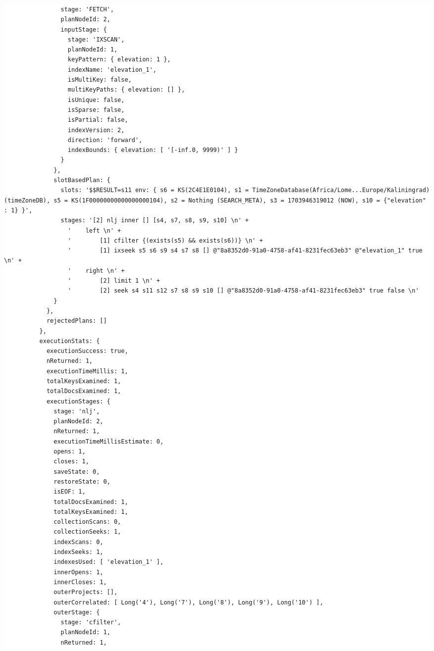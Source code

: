                     stage: 'FETCH',
                    planNodeId: 2,
                    inputStage: {
                      stage: 'IXSCAN',
                      planNodeId: 1,
                      keyPattern: { elevation: 1 },
                      indexName: 'elevation_1',
                      isMultiKey: false,
                      multiKeyPaths: { elevation: [] },
                      isUnique: false,
                      isSparse: false,
                      isPartial: false,
                      indexVersion: 2,
                      direction: 'forward',
                      indexBounds: { elevation: [ '[-inf.0, 9999)' ] }
                    }
                  },
                  slotBasedPlan: {
                    slots: '$$RESULT=s11 env: { s6 = KS(2C4E1E0104), s1 = TimeZoneDatabase(Africa/Lome...Europe/Kaliningrad) (timeZoneDB), s5 = KS(1F00000000000000000104), s2 = Nothing (SEARCH_META), s3 = 1703946319012 (NOW), s10 = {"elevation" : 1} }',
                    stages: '[2] nlj inner [] [s4, s7, s8, s9, s10] \n' +
                      '    left \n' +
                      '        [1] cfilter {(exists(s5) && exists(s6))} \n' +
                      '        [1] ixseek s5 s6 s9 s4 s7 s8 [] @"8a8352d0-91a0-4758-af41-8231fec63eb3" @"elevation_1" true \n' +
                      '    right \n' +
                      '        [2] limit 1 \n' +
                      '        [2] seek s4 s11 s12 s7 s8 s9 s10 [] @"8a8352d0-91a0-4758-af41-8231fec63eb3" true false \n'
                  }
                },
                rejectedPlans: []
              },
              executionStats: {
                executionSuccess: true,
                nReturned: 1,
                executionTimeMillis: 1,
                totalKeysExamined: 1,
                totalDocsExamined: 1,
                executionStages: {
                  stage: 'nlj',
                  planNodeId: 2,
                  nReturned: 1,
                  executionTimeMillisEstimate: 0,
                  opens: 1,
                  closes: 1,
                  saveState: 0,
                  restoreState: 0,
                  isEOF: 1,
                  totalDocsExamined: 1,
                  totalKeysExamined: 1,
                  collectionScans: 0,
                  collectionSeeks: 1,
                  indexScans: 0,
                  indexSeeks: 1,
                  indexesUsed: [ 'elevation_1' ],
                  innerOpens: 1,
                  innerCloses: 1,
                  outerProjects: [],
                  outerCorrelated: [ Long('4'), Long('7'), Long('8'), Long('9'), Long('10') ],
                  outerStage: {
                    stage: 'cfilter',
                    planNodeId: 1,
                    nReturned: 1,